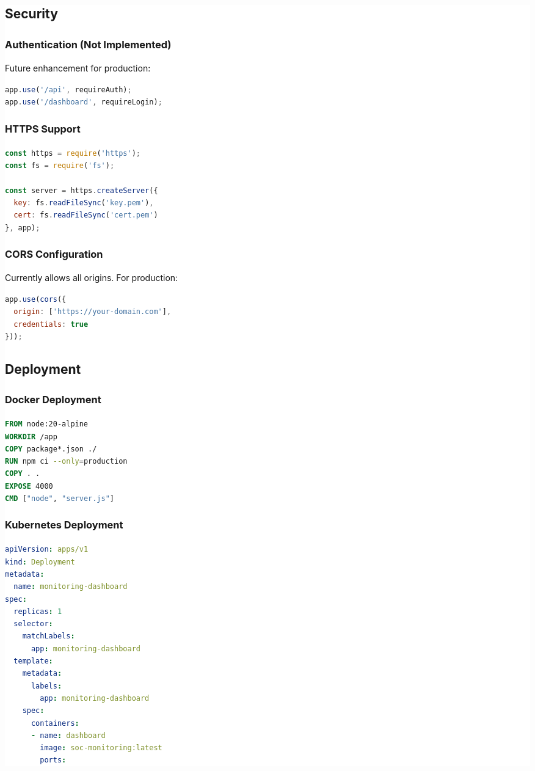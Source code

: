 ## Security

### Authentication (Not Implemented)
Future enhancement for production:
```javascript
app.use('/api', requireAuth);
app.use('/dashboard', requireLogin);
```

### HTTPS Support
```javascript
const https = require('https');
const fs = require('fs');

const server = https.createServer({
  key: fs.readFileSync('key.pem'),
  cert: fs.readFileSync('cert.pem')
}, app);
```

### CORS Configuration
Currently allows all origins. For production:
```javascript
app.use(cors({
  origin: ['https://your-domain.com'],
  credentials: true
}));
```

## Deployment

### Docker Deployment
```dockerfile
FROM node:20-alpine
WORKDIR /app
COPY package*.json ./
RUN npm ci --only=production
COPY . .
EXPOSE 4000
CMD ["node", "server.js"]
```

### Kubernetes Deployment
```yaml
apiVersion: apps/v1
kind: Deployment
metadata:
  name: monitoring-dashboard
spec:
  replicas: 1
  selector:
    matchLabels:
      app: monitoring-dashboard
  template:
    metadata:
      labels:
        app: monitoring-dashboard
    spec:
      containers:
      - name: dashboard
        image: soc-monitoring:latest
        ports:
```